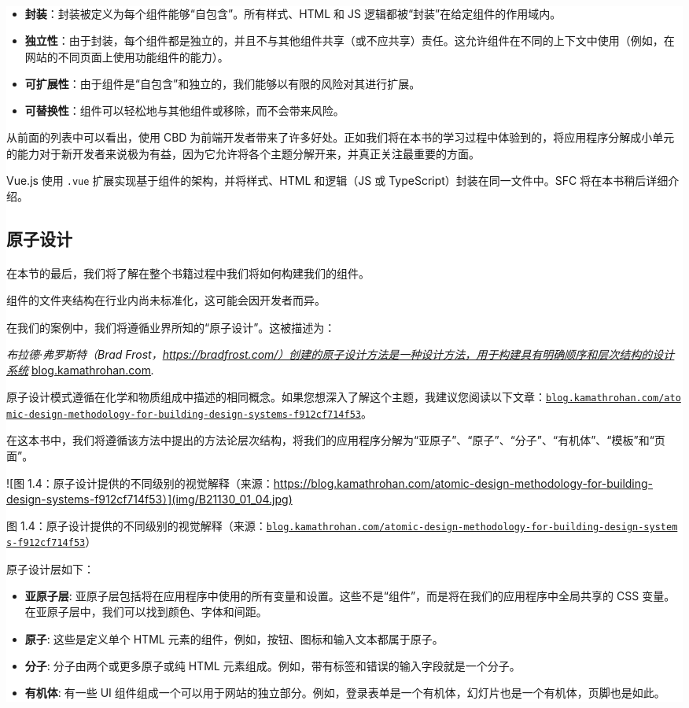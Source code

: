 +   **封装**：封装被定义为每个组件能够“自包含”。所有样式、HTML 和 JS 逻辑都被“封装”在给定组件的作用域内。

+   **独立性**：由于封装，每个组件都是独立的，并且不与其他组件共享（或不应共享）责任。这允许组件在不同的上下文中使用（例如，在网站的不同页面上使用功能组件的能力）。

+   **可扩展性**：由于组件是“自包含”和独立的，我们能够以有限的风险对其进行扩展。

+   **可替换性**：组件可以轻松地与其他组件或移除，而不会带来风险。

从前面的列表中可以看出，使用 CBD 为前端开发者带来了许多好处。正如我们将在本书的学习过程中体验到的，将应用程序分解成小单元的能力对于新开发者来说极为有益，因为它允许将各个主题分解开来，并真正关注最重要的方面。

Vue.js 使用 `.vue` 扩展实现基于组件的架构，并将样式、HTML 和逻辑（JS 或 TypeScript）封装在同一文件中。SFC 将在本书稍后详细介绍。

## 原子设计

在本节的最后，我们将了解在整个书籍过程中我们将如何构建我们的组件。

组件的文件夹结构在行业内尚未标准化，这可能会因开发者而异。

在我们的案例中，我们将遵循业界所知的“原子设计”。这被描述为：

*布拉德·弗罗斯特（Brad Frost，https://bradfrost.com/）创建的原子设计方法是一种设计方法，用于构建具有明确顺序和层次结构的设计系统* [blog.kamathrohan.com](http://blog.kamathrohan.com)*.*

原子设计模式遵循在化学和物质组成中描述的相同概念。如果您想深入了解这个主题，我建议您阅读以下文章：[`blog.kamathrohan.com/atomic-design-methodology-for-building-design-systems-f912cf714f53`](https://blog.kamathrohan.com/atomic-design-methodology-for-building-design-systems-f912cf714f53)。

在这本书中，我们将遵循该方法中提出的方法论层次结构，将我们的应用程序分解为“亚原子”、“原子”、“分子”、“有机体”、“模板”和“页面”。

![图 1.4：原子设计提供的不同级别的视觉解释（来源：https://blog.kamathrohan.com/atomic-design-methodology-for-building-design-systems-f912cf714f53）](img/B21130_01_04.jpg)

图 1.4：原子设计提供的不同级别的视觉解释（来源：[`blog.kamathrohan.com/atomic-design-methodology-for-building-design-systems-f912cf714f53`](https://blog.kamathrohan.com/atomic-design-methodology-for-building-design-systems-f912cf714f53)）

原子设计层如下：

+   **亚原子层**: 亚原子层包括将在应用程序中使用的所有变量和设置。这些不是“组件”，而是将在我们的应用程序中全局共享的 CSS 变量。在亚原子层中，我们可以找到颜色、字体和间距。

+   **原子**: 这些是定义单个 HTML 元素的组件，例如，按钮、图标和输入文本都属于原子。

+   **分子**: 分子由两个或更多原子或纯 HTML 元素组成。例如，带有标签和错误的输入字段就是一个分子。

+   **有机体**: 有一些 UI 组件组成一个可以用于网站的独立部分。例如，登录表单是一个有机体，幻灯片也是一个有机体，页脚也是如此。
